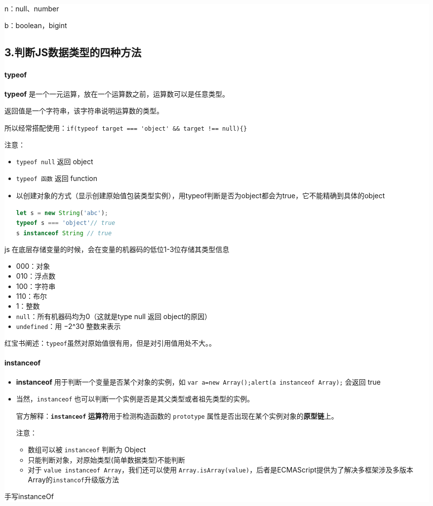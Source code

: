 n：null、number

b：boolean，bigint



## 3.判断JS数据类型的四种方法

#### **typeof** 

**typeof** 是一个一元运算，放在一个运算数之前，运算数可以是任意类型。

返回值是一个字符串，该字符串说明运算数的类型。

所以经常搭配使用：`if(typeof target === 'object' && target !== null){}`

注意：

- `typeof null` 返回 object
- `typeof 函数` 返回 function

- 以创建对象的方式（显示创建原始值包装类型实例），用typeof判断是否为object都会为true，它不能精确到具体的object

  ```js
  let s = new String('abc');
  typeof s === 'object'// true
  s instanceof String // true
  ```

js 在底层存储变量的时候，会在变量的机器码的低位1-3位存储其类型信息

- 000：对象
- 010：浮点数
- 100：字符串
- 110：布尔
- 1：整数
- `null`：所有机器码均为0（这就是type null 返回 object的原因）
- `undefined`：用 −2^30 整数来表示

红宝书阐述：`typeof`虽然对原始值很有用，但是对引用值用处不大。。



#### **instanceof** 

- **instanceof** 用于判断一个变量是否某个对象的实例，如 `var a=new Array();alert(a instanceof Array);` 会返回 true

- 当然，`instanceof` 也可以判断一个实例是否是其父类型或者祖先类型的实例。

  官方解释：**`instanceof`** **运算符**用于检测构造函数的 `prototype` 属性是否出现在某个实例对象的**原型链**上。

  注意：

  - 数组可以被 `instanceof` 判断为 Object
  - 只能判断对象，对原始类型(简单数据类型)不能判断
  - 对于 `value instanceof Array`，我们还可以使用 `Array.isArray(value)`，后者是ECMAScript提供为了解决多框架涉及多版本Array的`instancof`升级版方法
  

手写instanceOf

